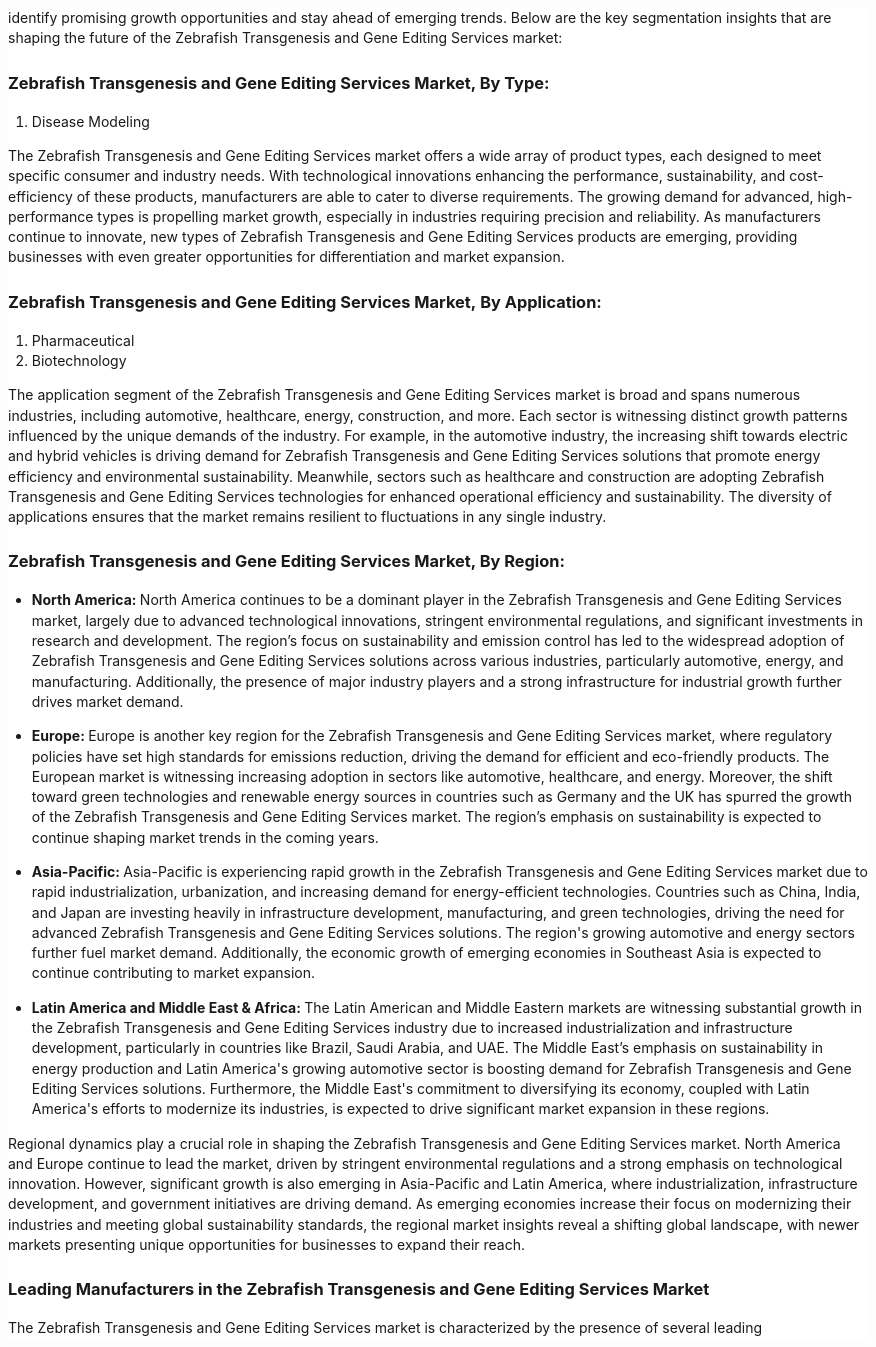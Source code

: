 identify promising growth opportunities and stay ahead of emerging trends. Below are the key segmentation insights that are shaping the future of the Zebrafish Transgenesis and Gene Editing Services market:</p><h3><strong>Zebrafish Transgenesis and Gene Editing Services Market, By Type:<br /></strong></h3><ol><li>Disease Modeling</li></ol><p>The Zebrafish Transgenesis and Gene Editing Services market offers a wide array of product types, each designed to meet specific consumer and industry needs. With technological innovations enhancing the performance, sustainability, and cost-efficiency of these products, manufacturers are able to cater to diverse requirements. The growing demand for advanced, high-performance types is propelling market growth, especially in industries requiring precision and reliability. As manufacturers continue to innovate, new types of Zebrafish Transgenesis and Gene Editing Services products are emerging, providing businesses with even greater opportunities for differentiation and market expansion.</p><h3>Zebrafish Transgenesis and Gene Editing Services Market,&nbsp;By Application:</h3><ol><li>Pharmaceutical<li> Biotechnology</li></ol><p>The application segment of the Zebrafish Transgenesis and Gene Editing Services market is broad and spans numerous industries, including automotive, healthcare, energy, construction, and more. Each sector is witnessing distinct growth patterns influenced by the unique demands of the industry. For example, in the automotive industry, the increasing shift towards electric and hybrid vehicles is driving demand for Zebrafish Transgenesis and Gene Editing Services solutions that promote energy efficiency and environmental sustainability. Meanwhile, sectors such as healthcare and construction are adopting Zebrafish Transgenesis and Gene Editing Services technologies for enhanced operational efficiency and sustainability. The diversity of applications ensures that the market remains resilient to fluctuations in any single industry.</p><h3>Zebrafish Transgenesis and Gene Editing Services Market, By Region:</h3><ul><li><p><strong>North America:&nbsp;</strong>North America continues to be a dominant player in the Zebrafish Transgenesis and Gene Editing Services market, largely due to advanced technological innovations, stringent environmental regulations, and significant investments in research and development. The region&rsquo;s focus on sustainability and emission control has led to the widespread adoption of Zebrafish Transgenesis and Gene Editing Services solutions across various industries, particularly automotive, energy, and manufacturing. Additionally, the presence of major industry players and a strong infrastructure for industrial growth further drives market demand.</p></li><li><p><strong><strong>Europe:&nbsp;</strong></strong>Europe is another key region for the Zebrafish Transgenesis and Gene Editing Services market, where regulatory policies have set high standards for emissions reduction, driving the demand for efficient and eco-friendly products. The European market is witnessing increasing adoption in sectors like automotive, healthcare, and energy. Moreover, the shift toward green technologies and renewable energy sources in countries such as Germany and the UK has spurred the growth of the Zebrafish Transgenesis and Gene Editing Services market. The region&rsquo;s emphasis on sustainability is expected to continue shaping market trends in the coming years.</p></li><li><p><strong><strong>Asia-Pacific:&nbsp;</strong></strong>Asia-Pacific is experiencing rapid growth in the Zebrafish Transgenesis and Gene Editing Services market due to rapid industrialization, urbanization, and increasing demand for energy-efficient technologies. Countries such as China, India, and Japan are investing heavily in infrastructure development, manufacturing, and green technologies, driving the need for advanced Zebrafish Transgenesis and Gene Editing Services solutions. The region's growing automotive and energy sectors further fuel market demand. Additionally, the economic growth of emerging economies in Southeast Asia is expected to continue contributing to market expansion.</p></li><li><p><strong><strong>Latin America and Middle East &amp; Africa:&nbsp;</strong></strong>The Latin American and Middle Eastern markets are witnessing substantial growth in the Zebrafish Transgenesis and Gene Editing Services industry due to increased industrialization and infrastructure development, particularly in countries like Brazil, Saudi Arabia, and UAE. The Middle East&rsquo;s emphasis on sustainability in energy production and Latin America's growing automotive sector is boosting demand for Zebrafish Transgenesis and Gene Editing Services solutions. Furthermore, the Middle East's commitment to diversifying its economy, coupled with Latin America's efforts to modernize its industries, is expected to drive significant market expansion in these regions.</p></li></ul><p>Regional dynamics play a crucial role in shaping the Zebrafish Transgenesis and Gene Editing Services market. North America and Europe continue to lead the market, driven by stringent environmental regulations and a strong emphasis on technological innovation. However, significant growth is also emerging in Asia-Pacific and Latin America, where industrialization, infrastructure development, and government initiatives are driving demand. As emerging economies increase their focus on modernizing their industries and meeting global sustainability standards, the regional market insights reveal a shifting global landscape, with newer markets presenting unique opportunities for businesses to expand their reach.</p><h3><strong>Leading Manufacturers in the Zebrafish Transgenesis and Gene Editing Services Market</strong></h3><p>The Zebrafish Transgenesis and Gene Editing Services market is characterized by the presence of several leading